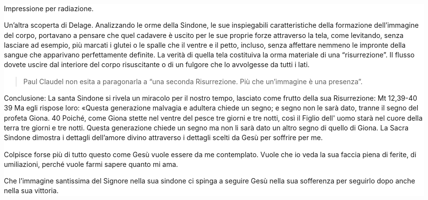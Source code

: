 
Impressione per radiazione.  

Un’altra scoperta di Delage. Analizzando le orme della Sindone, le sue inspiegabili caratteristiche della formazione dell’immagine del corpo, portavano a pensare che quel cadavere è uscito per le sue proprie forze attraverso la tela, come levitando, senza lasciare ad esempio, più marcati i glutei o le spalle che il ventre e il petto, incluso, senza affettare nemmeno le impronte della sangue che apparivano perfettamente definite. La verità di quella tela costituiva la orma materiale di una “risurrezione”. 
Il flusso dovete uscire dal interiore del corpo risuscitante o di un fulgore che lo avvolgesse da tutti i lati.  


>Paul Claudel non esita a paragonarla a “una seconda Risurrezione. Più che un’immagine è una presenza”.  


Conclusione: La santa Sindone si rivela un miracolo per il nostro tempo, lasciato come frutto della sua Risurrezione: Mt 12,39-40   39 Ma egli rispose loro: «Questa generazione malvagia e adultera chiede un segno; e segno non le sarà dato, tranne il segno del profeta Giona.  40 Poiché, come Giona stette nel ventre del pesce tre giorni e tre notti, così il Figlio dell' uomo starà nel cuore della terra tre giorni e tre notti. Questa generazione chiede un segno ma non li sarà dato un altro segno di quello di Giona.
La Sacra Sindone dimostra i dettagli dell’amore divino attraverso i dettagli scelti da Gesù per soffrire per me.  

Colpisce forse più di tutto questo come Gesù vuole essere da me contemplato. Vuole che io veda la sua faccia piena di ferite, di umiliazioni, perché vuole farmi sapere quanto mi ama.  


Che l’immagine santissima del Signore nella sua sindone ci spinga a seguire Gesù nella sua sofferenza per seguirlo dopo anche nella sua vittoria. 

